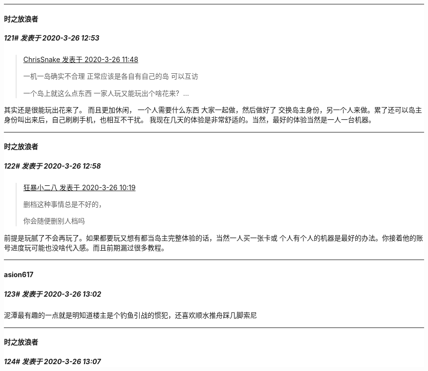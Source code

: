 
*****

####  时之放浪者  
##### 121#       发表于 2020-3-26 12:53



<blockquote><a href="httphttps://bbs.saraba1st.com/2b/forum.php?mod=redirect&amp;goto=findpost&amp;pid=46877809&amp;ptid=1920741" target="_blank">ChrisSnake 发表于 2020-3-26 11:48</a>

一机一岛确实不合理 正常应该是各自有自己的岛 可以互访

一个岛上就这么点东西 一家人玩又能玩出个啥花来?  ...</blockquote>
其实还是很能玩出花来了。 而且更加休闲， 一个人需要什么东西 大家一起做，然后做好了 交换岛主身份，另一个人来做。累了还可以岛主身份叫出来后，自己刷刷手机，也相互不干扰。 我现在几天的体验是非常舒适的。当然，最好的体验当然是一人一台机器。







*****

####  时之放浪者  
##### 122#       发表于 2020-3-26 12:58



<blockquote><a href="httphttps://bbs.saraba1st.com/2b/forum.php?mod=redirect&amp;goto=findpost&amp;pid=46876663&amp;ptid=1920741" target="_blank">狂暴小二八 发表于 2020-3-26 10:19</a>

删档这种事情总是不好的，

你会随便删别人档吗</blockquote>
前提是玩腻了不会再玩了。如果都要玩又想有都当岛主完整体验的话，当然一人买一张卡或 个人有个人的机器是最好的办法。你接着他的账号进度玩可能也没啥代入感。而且前期漏过很多教程。







*****

####  asion617  
##### 123#       发表于 2020-3-26 13:02




泥潭最有趣的一点就是明知道楼主是个钓鱼引战的惯犯，还喜欢顺水推舟踩几脚索尼







*****

####  时之放浪者  
##### 124#       发表于 2020-3-26 13:07

